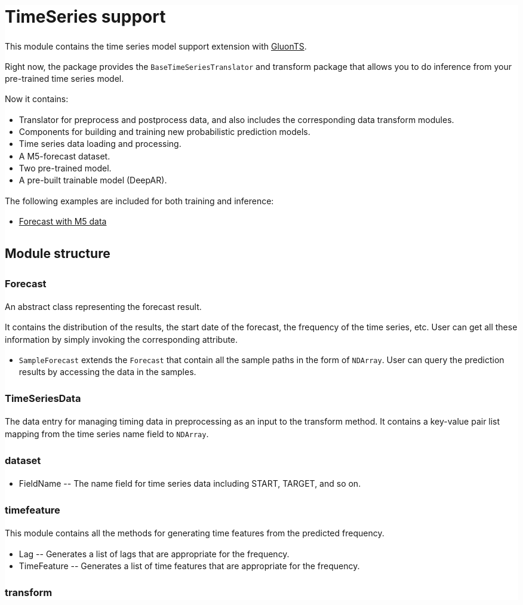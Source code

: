 # TimeSeries support

This module contains the time series model support extension with [GluonTS](https://github.com/awslabs/gluonts).

Right now, the package provides the `BaseTimeSeriesTranslator` and transform package that allows
you to do inference from your pre-trained time series model.

Now it contains:

- Translator for preprocess and postprocess data, and also includes the corresponding data transform modules.
- Components for building and training new probabilistic prediction models.
- Time series data loading and processing.
- A M5-forecast dataset.
- Two pre-trained model.
- A pre-built trainable model (DeepAR).

The following examples are included for both training and inference:

- [Forecast with M5 data](docs/forecast_with_M5_data.md)

## Module structure

### Forecast

An abstract class representing the forecast result.

It contains the distribution of the results, the start date of the forecast, the frequency of the
time series, etc. User can get all these information by simply invoking the corresponding attribute.

- `SampleForecast` extends the `Forecast` that contain all the sample paths in the form of `NDArray`.
User can query the prediction results by accessing the data in the samples.

### TimeSeriesData

The data entry for managing timing data in preprocessing as an input to the transform method.
It contains a key-value pair list mapping from the time series name field to `NDArray`.

### dataset

- FieldName -- The name field for time series data including START, TARGET, and so on.

### timefeature

This module contains all the methods for generating time features from the predicted frequency.

- Lag -- Generates a list of lags that are appropriate for the frequency.
- TimeFeature -- Generates a list of time features that are appropriate for the frequency.

### transform
